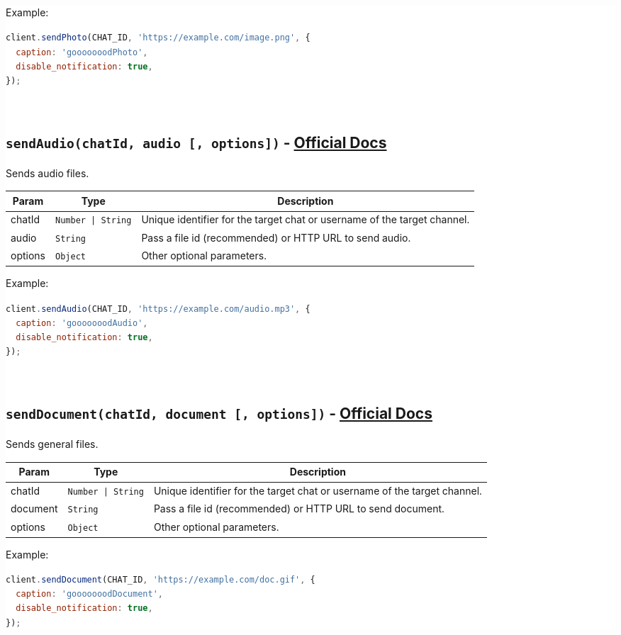 Example:

```js
client.sendPhoto(CHAT_ID, 'https://example.com/image.png', {
  caption: 'gooooooodPhoto',
  disable_notification: true,
});
```

<br />

## `sendAudio(chatId, audio [, options])` - [Official Docs](https://core.telegram.org/bots/api/#sendaudio)

Sends audio files.

| Param   | Type                              | Description                                                              |
| ------- | --------------------------------- | ------------------------------------------------------------------------ |
| chatId  | <code>Number &#124; String</code> | Unique identifier for the target chat or username of the target channel. |
| audio   | `String`                          | Pass a file id (recommended) or HTTP URL to send audio.                  |
| options | `Object`                          | Other optional parameters.                                               |

Example:

```js
client.sendAudio(CHAT_ID, 'https://example.com/audio.mp3', {
  caption: 'gooooooodAudio',
  disable_notification: true,
});
```

<br />

## `sendDocument(chatId, document [, options])` - [Official Docs](https://core.telegram.org/bots/api/#senddocument)

Sends general files.

| Param    | Type                              | Description                                                              |
| -------- | --------------------------------- | ------------------------------------------------------------------------ |
| chatId   | <code>Number &#124; String</code> | Unique identifier for the target chat or username of the target channel. |
| document | `String`                          | Pass a file id (recommended) or HTTP URL to send document.               |
| options  | `Object`                          | Other optional parameters.                                               |

Example:

```js
client.sendDocument(CHAT_ID, 'https://example.com/doc.gif', {
  caption: 'gooooooodDocument',
  disable_notification: true,
});
```
